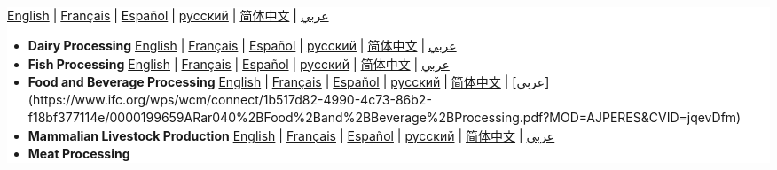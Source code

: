 [English](https://www.ifc.org/wps/wcm/connect/8afeb6b7-6602-4394-8584-7643035eeb50/Final%2B-%2BBreweries.pdf?MOD=AJPERES&CVID=jqeI3sW) | [Français](https://www.ifc.org/wps/wcm/connect/cbc9618c-fb41-4a6b-913e-29846b176712/059_Breweries.pdf?MOD=AJPERES&CVID=jqevAXL) | [Español](https://www.ifc.org/wps/wcm/connect/3344bf5b-2440-4509-9913-e90c1878fc6b/0000199659ESes_Breweries-%2Brev%2Bcc.pdf?MOD=AJPERES&CVID=jqes51N) | [русский](https://www.ifc.org/wps/wcm/connect/52356f73-edb9-4285-a604-449c0c74b5f6/Breweries%2B-%2BRussian%2B-%2BFinal_.pdf?MOD=AJPERES&CVID=jqeI3Ea) | [简体中文](https://www.ifc.org/wps/wcm/connect/2dfc39fc-6060-4e1c-b3e5-c53636c5f0b0/038%2BBreweries.pdf?MOD=AJPERES&CACHEID=ROOTWORKSPACE-2dfc39fc-6060-4e1c-b3e5-c53636c5f0b0-jkC-CV4) | [عربي](https://www.ifc.org/wps/wcm/connect/a4231c54-328a-447c-b276-4732c4a36bd8/0000199659ARar033%2BBreweries.pdf?MOD=AJPERES&CVID=jqeCQ96)
* **Dairy Processing**
[English](https://www.ifc.org/wps/wcm/connect/c44f2786-a977-40d0-8190-88e23286eed3/Final%2B-%2BDairy%2BProcessing.pdf?MOD=AJPERES&CVID=jqeI4s9) | [Français](https://www.ifc.org/wps/wcm/connect/00e378e0-d9c1-4025-8c6e-35252550c248/003_Dairy%2BProcessing.pdf?MOD=AJPERES&CVID=jqeCSvT) | [Español](https://www.ifc.org/wps/wcm/connect/67923de6-8e0d-40f9-96a0-ad5b0fc1a8a0/0000199659ESes%2BDairy%2BProcessing-rev%2Bcc.pdf?MOD=AJPERES&CVID=jqeI4G6) | [русский](https://www.ifc.org/wps/wcm/connect/c1d29e99-2167-47da-abc1-e2b6ce7a9bab/Dairy%2BProcessing%2B-%2BRussian%2B-%2BFinal_.pdf?MOD=AJPERES&CVID=jqevCDB) | [简体中文](https://www.ifc.org/wps/wcm/connect/955bfa83-b890-473c-a226-cb78bf1689c5/039%2BDairy%2BProcesing.pdf?MOD=AJPERES&CACHEID=ROOTWORKSPACE-955bfa83-b890-473c-a226-cb78bf1689c5-jkC-GmE) | [عربي](https://www.ifc.org/wps/wcm/connect/87a9297c-e87a-42eb-8176-62fa5d50c593/0000199659ARar038%2BDairy%2BProcessing.pdf?MOD=AJPERES&CVID=jkC-GgQ)
* **Fish Processing**
[English](https://www.ifc.org/wps/wcm/connect/bc6492b0-b6d9-407e-ba85-b78ae8d5596f/Final%2B-%2BFish%2BProcessing.pdf?MOD=AJPERES&CVID=jqeI5DS) | [Français](https://www.ifc.org/wps/wcm/connect/fa7c1db9-1d24-4670-b4ca-85e643fec709/005_Fish%2BProcessing.pdf?MOD=AJPERES&CVID=jkD2yVB) | [Español](https://www.ifc.org/wps/wcm/connect/49a5cc44-9913-427a-8eb9-ea77b3569239/0000199659ESes%2BFish%2BProcessing%2Brev%2Bcc.pdf?MOD=AJPERES&CVID=jqevC-2) | [русский](https://www.ifc.org/wps/wcm/connect/1c4cf592-5d0a-4176-b520-9cb018274445/Fish%2BProcessing%2B-%2BRussian%2B-%2BFinal.pdf?MOD=AJPERES&CVID=jqeCSSt) | [简体中文](https://www.ifc.org/wps/wcm/connect/434de32c-0a71-461f-85c1-c3f67eaf9bde/040%2BFish%2BProcessing.pdf?MOD=AJPERES&CACHEID=ROOTWORKSPACE-434de32c-0a71-461f-85c1-c3f67eaf9bde-jkD2yTn) | [عربي](https://www.ifc.org/wps/wcm/connect/8314415e-5524-4ced-9d8b-f7f505417d3c/0000199659ARar039%2BFish%2BProcessing.pdf?MOD=AJPERES&CVID=jqezuA6)
* **Food and Beverage Processing**
[English](https://www.ifc.org/wps/wcm/connect/f7a7b739-0f08-49ee-8dd8-8e7322884ccf/Final%2B-%2BFood%2Band%2BBeverage%2BProcessing.pdf?MOD=AJPERES&CVID=jkD2z08) | [Français](https://www.ifc.org/wps/wcm/connect/db9b6179-fb9e-4fe5-849f-e4f5c334953d/006_Food%2Band%2BBeverage%2BProcessing.pdf?MOD=AJPERES&CVID=jqeCTbP) | [Español](https://www.ifc.org/wps/wcm/connect/65f49065-c2bb-43dc-9479-9721de4b837c/0000199659ESes%2BFood%2Band%2BBeverage%2BProcessing%2Brev%2Bcc.pdf?MOD=AJPERES&CVID=jqeCTqj) | [русский](https://www.ifc.org/wps/wcm/connect/f3237af1-0487-4288-a9bd-f339b92c5a03/Food%2B%26%2BBeverage%2BProcessing%2B-%2BRussian%2B-%2BFinal.pdf?MOD=AJPERES&CVID=jqes767) | [简体中文](https://www.ifc.org/wps/wcm/connect/00ad2c7d-0f92-4744-a1cc-1980f7736d2c/041%2BFood%2Band%2BBeverage%2BProcessing.pdf?MOD=AJPERES&CACHEID=ROOTWORKSPACE-00ad2c7d-0f92-4744-a1cc-1980f7736d2c-jqes6w.) | [عربي](https://www.ifc.org/wps/wcm/connect/1b517d82-4990-4c73-86b2-f18bf377114e/0000199659ARar040%2BFood%2Band%2BBeverage%2BProcessing.pdf?MOD=AJPERES&CVID=jqevDfm)
* **Mammalian Livestock Production**
[English](https://www.ifc.org/wps/wcm/connect/737ca363-552e-4b70-b9e0-c234e7fca120/Final%2B-%2BMammalian%2BLivestock%2BProduction.pdf?MOD=AJPERES&CVID=jkD2BYQ) | [Français](https://www.ifc.org/wps/wcm/connect/8e671cee-e921-453a-9ed4-a112a71ba390/018_Mammalian_Livestock_Production.pdf?MOD=AJPERES&CVID=jqevGdf) | [Español](https://www.ifc.org/wps/wcm/connect/18e4a859-0d2c-4556-b6fc-37c0ef647f48/Mammalian%2BLivestock%2BProd%2B-%2BSpanish%2B-%2BFinal-%2Brev%2Bcc.pdf?MOD=AJPERES&CVID=jqeCXUa) | [русский](https://www.ifc.org/wps/wcm/connect/8644db5c-ec7f-41aa-8cc7-67c549e3f079/Mammalian%2BLivestock%2BProd%2B-%2BRussian%2B-%2BFinal_.pdf?MOD=AJPERES&CVID=jkD2C6G) | [简体中文](https://www.ifc.org/wps/wcm/connect/a3367165-1e52-49b5-895c-ae8f6e0a42e8/042%2BMammalian%2BLivestock%2BProduction.pdf?MOD=AJPERES&CACHEID=ROOTWORKSPACE-a3367165-1e52-49b5-895c-ae8f6e0a42e8-jkD2C1d) | [عربي](https://www.ifc.org/wps/wcm/connect/d6914ba2-b9d0-4e3b-9106-92fcdb712d01/0000199659ARar048%2BMammalian%2BLivestock%2BProduction.pdf?MOD=AJPERES&CVID=jkD2B-I)
* **Meat Processing**